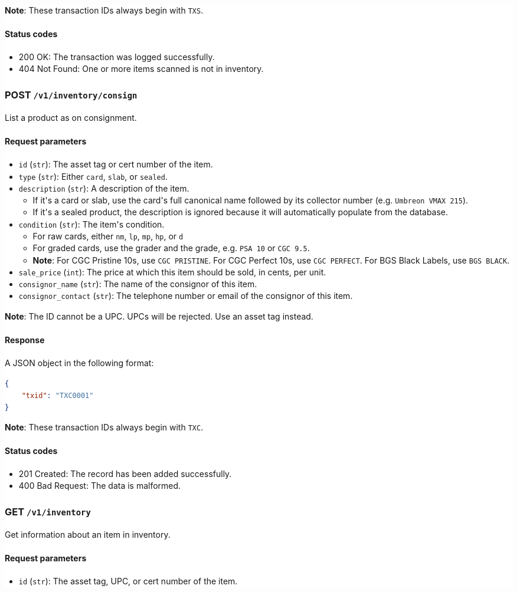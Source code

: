**Note**: These transaction IDs always begin with `TXS`.

#### Status codes

- 200 OK: The transaction was logged successfully.
- 404 Not Found: One or more items scanned is not in inventory.

### POST `/v1/inventory/consign`

List a product as on consignment.

#### Request parameters

- `id` (`str`): The asset tag or cert number of the item.
- `type` (`str`): Either `card`, `slab`, or `sealed`.
- `description` (`str`): A description of the item.
    - If it's a card or slab, use the card's full canonical name followed by its collector number (e.g. `Umbreon VMAX 215`).
    - If it's a sealed product, the description is ignored because it will automatically populate from the database.
- `condition` (`str`): The item's condition.
    - For raw cards, either `nm`, `lp`, `mp`, `hp`, or `d`
    - For graded cards, use the grader and the grade, e.g. `PSA 10` or `CGC 9.5`.
    - **Note**: For CGC Pristine 10s, use `CGC PRISTINE`. For CGC Perfect 10s, use `CGC PERFECT`. For BGS Black Labels, use `BGS BLACK`.
- `sale_price` (`int`): The price at which this item should be sold, in cents, per unit.
- `consignor_name` (`str`): The name of the consignor of this item.
- `consignor_contact` (`str`): The telephone number or email of the consignor of this item.

**Note**: The ID cannot be a UPC. UPCs will be rejected. Use an asset tag instead.

#### Response

A JSON object in the following format:

```json
{
    "txid": "TXC0001"
}
```

**Note**: These transaction IDs always begin with `TXC`.

#### Status codes

- 201 Created: The record has been added successfully.
- 400 Bad Request: The data is malformed.

### GET `/v1/inventory`

Get information about an item in inventory.

#### Request parameters

- `id` (`str`): The asset tag, UPC, or cert number of the item.

